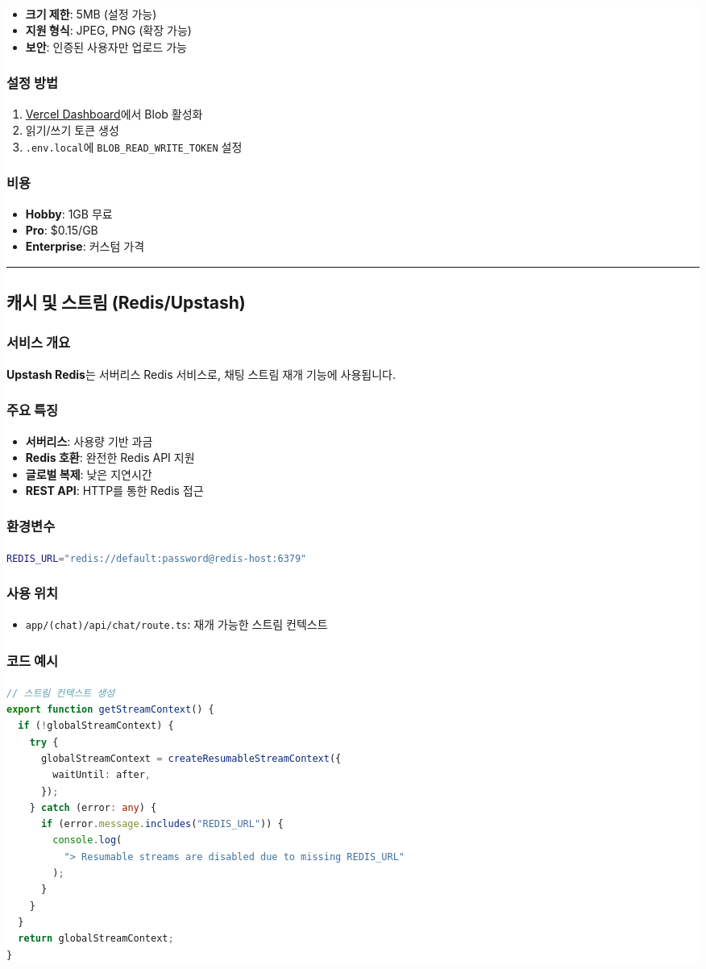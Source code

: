 - **크기 제한**: 5MB (설정 가능)
- **지원 형식**: JPEG, PNG (확장 가능)
- **보안**: 인증된 사용자만 업로드 가능

### 설정 방법

1. [Vercel Dashboard](https://vercel.com/dashboard)에서 Blob 활성화
2. 읽기/쓰기 토큰 생성
3. `.env.local`에 `BLOB_READ_WRITE_TOKEN` 설정

### 비용

- **Hobby**: 1GB 무료
- **Pro**: $0.15/GB
- **Enterprise**: 커스텀 가격

---

## 캐시 및 스트림 (Redis/Upstash)

### 서비스 개요

**Upstash Redis**는 서버리스 Redis 서비스로, 채팅 스트림 재개 기능에 사용됩니다.

### 주요 특징

- **서버리스**: 사용량 기반 과금
- **Redis 호환**: 완전한 Redis API 지원
- **글로벌 복제**: 낮은 지연시간
- **REST API**: HTTP를 통한 Redis 접근

### 환경변수

```bash
REDIS_URL="redis://default:password@redis-host:6379"
```

### 사용 위치

- `app/(chat)/api/chat/route.ts`: 재개 가능한 스트림 컨텍스트

### 코드 예시

```typescript
// 스트림 컨텍스트 생성
export function getStreamContext() {
  if (!globalStreamContext) {
    try {
      globalStreamContext = createResumableStreamContext({
        waitUntil: after,
      });
    } catch (error: any) {
      if (error.message.includes("REDIS_URL")) {
        console.log(
          "> Resumable streams are disabled due to missing REDIS_URL"
        );
      }
    }
  }
  return globalStreamContext;
}
```
